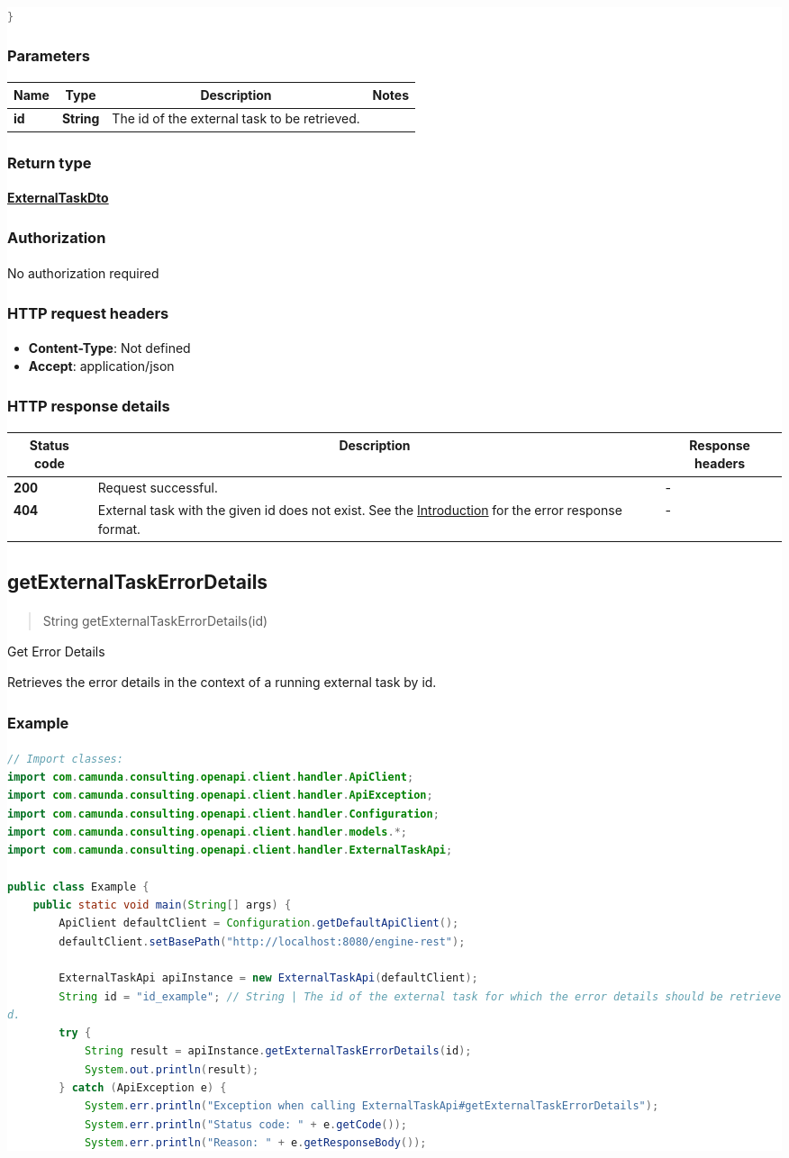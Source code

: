```java
}
```

### Parameters


Name | Type | Description  | Notes
------------- | ------------- | ------------- | -------------
 **id** | **String**| The id of the external task to be retrieved. |

### Return type

[**ExternalTaskDto**](ExternalTaskDto.md)

### Authorization

No authorization required

### HTTP request headers

- **Content-Type**: Not defined
- **Accept**: application/json


### HTTP response details
| Status code | Description | Response headers |
|-------------|-------------|------------------|
| **200** | Request successful. |  -  |
| **404** | External task with the given id does not exist. See the [Introduction](https://docs.camunda.org/manual/7.16/reference/rest/overview/#error-handling) for the error response format. |  -  |


## getExternalTaskErrorDetails

> String getExternalTaskErrorDetails(id)

Get Error Details

Retrieves the error details in the context of a running external task by id.

### Example

```java
// Import classes:
import com.camunda.consulting.openapi.client.handler.ApiClient;
import com.camunda.consulting.openapi.client.handler.ApiException;
import com.camunda.consulting.openapi.client.handler.Configuration;
import com.camunda.consulting.openapi.client.handler.models.*;
import com.camunda.consulting.openapi.client.handler.ExternalTaskApi;

public class Example {
    public static void main(String[] args) {
        ApiClient defaultClient = Configuration.getDefaultApiClient();
        defaultClient.setBasePath("http://localhost:8080/engine-rest");

        ExternalTaskApi apiInstance = new ExternalTaskApi(defaultClient);
        String id = "id_example"; // String | The id of the external task for which the error details should be retrieved.
        try {
            String result = apiInstance.getExternalTaskErrorDetails(id);
            System.out.println(result);
        } catch (ApiException e) {
            System.err.println("Exception when calling ExternalTaskApi#getExternalTaskErrorDetails");
            System.err.println("Status code: " + e.getCode());
            System.err.println("Reason: " + e.getResponseBody());
```